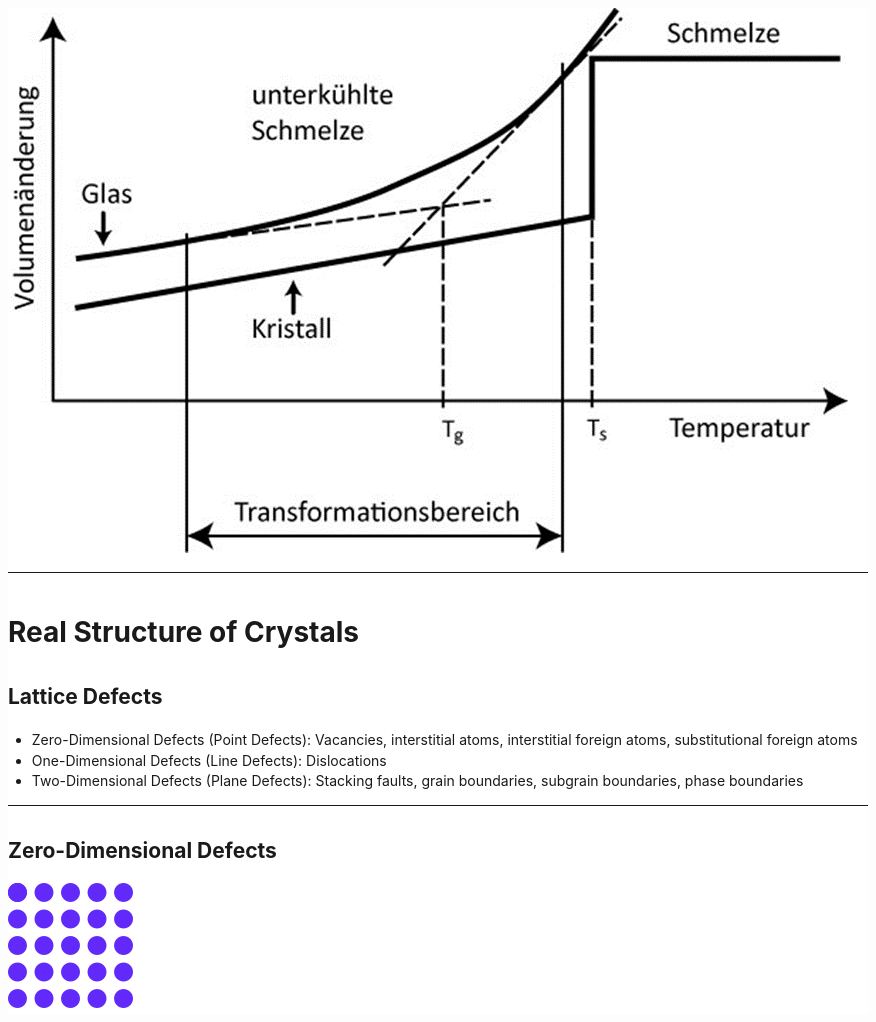 ![bg right fit](../../assets/Figures/amorph.png)

---

# Real Structure of Crystals
## Lattice Defects

- Zero-Dimensional Defects (Point Defects): Vacancies, interstitial atoms, interstitial foreign atoms, substitutional foreign atoms
- One-Dimensional Defects (Line Defects): Dislocations
- Two-Dimensional Defects (Plane Defects): Stacking faults, grain boundaries, subgrain boundaries, phase boundaries

---

## Zero-Dimensional Defects

![bg right 50%](../../assets/Figures/ideales_gitter.png)
